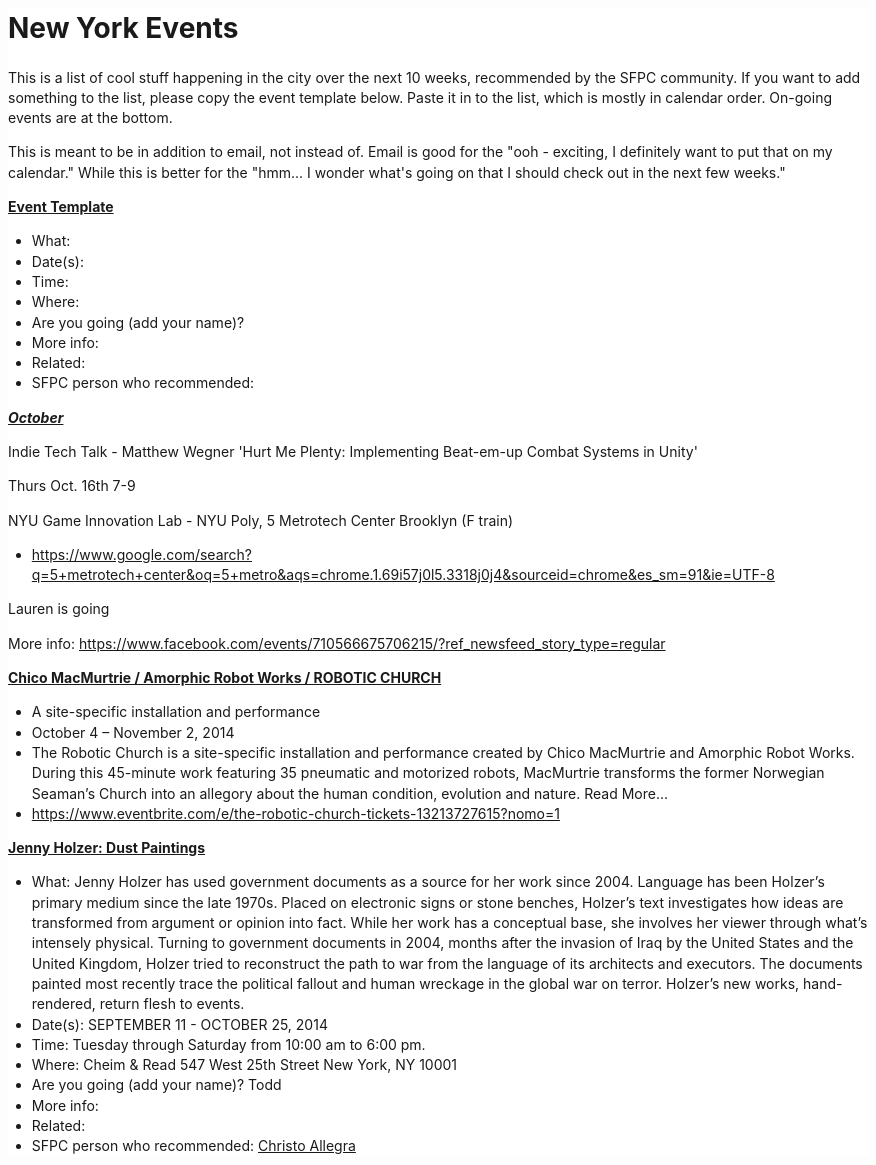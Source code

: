 # New York Events

This is a list of cool stuff happening in the city over the next 10 weeks, recommended by the SFPC community.  If you want to add something to the list, please copy the event template below.  Paste it in to the list, which is mostly in calendar order.  On-going events are at the bottom.  

This is meant to be in addition to email, not instead of.  Email is good for the "ooh - exciting, I definitely want to put that on my calendar."  While this is better for the "hmm... I wonder what's going on that I should check out in the next few weeks." 

**<u>Event Template</u>**

*   What:
*   Date(s):
*   Time:
*   Where:
*   Are you going (add your name)? 
*   More info: 
*   Related:
*   SFPC person who recommended:

**_<u>October</u>_**

Indie Tech Talk - Matthew Wegner 'Hurt Me Plenty: Implementing Beat-em-up Combat Systems in Unity'

Thurs Oct. 16th 7-9

NYU Game Innovation Lab - NYU Poly, 5 Metrotech Center Brooklyn (F train)

*   [](https://www.google.com/search?q=5+metrotech+center&oq=5+metro&aqs=chrome.1.69i57j0l5.3318j0j4&sourceid=chrome&es_sm=91&ie=UTF-8)https://www.google.com/search?q=5+metrotech+center&oq=5+metro&aqs=chrome.1.69i57j0l5.3318j0j4&sourceid=chrome&es_sm=91&ie=UTF-8

Lauren is going

More info: [](https://www.facebook.com/events/710566675706215/?ref_newsfeed_story_type=regular)https://www.facebook.com/events/710566675706215/?ref_newsfeed_story_type=regular

**<u>Chico MacMurtrie / Amorphic Robot Works / ROBOTIC CHURCH</u>**

*   A site-specific installation and performance
*   October 4 – November 2, 2014 
*   The Robotic Church is a site-specific installation and performance created by Chico MacMurtrie and Amorphic Robot Works. During this 45-minute work featuring 35 pneumatic and motorized robots, MacMurtrie transforms the former Norwegian Seaman’s Church into an allegory about the human condition, evolution and nature. Read More...
*    [](https://www.eventbrite.com/e/the-robotic-church-tickets-13213727615?nomo=1)https://www.eventbrite.com/e/the-robotic-church-tickets-13213727615?nomo=1

**<u>Jenny Holzer: Dust Paintings</u>**

*   What: Jenny Holzer has used government documents as a source for her work since 2004. Language has been Holzer’s primary medium since the late 1970s. Placed on electronic signs or stone benches, Holzer’s text investigates how ideas are transformed from argument or opinion into fact. While her work has a conceptual base, she involves her viewer through what’s intensely physical. Turning to government documents in 2004, months after the invasion of Iraq by the United States and the United Kingdom, Holzer tried to reconstruct the path to war from the language of its architects and executors. The documents painted most recently trace the political fallout and human wreckage in the global war on terror. Holzer’s new works, hand-rendered, return flesh to events.
*   Date(s): SEPTEMBER 11 - OCTOBER 25, 2014
*   Time: Tuesday through Saturday from 10:00 am to 6:00 pm.
*   Where: Cheim & Read 547 West 25th Street New York, NY 10001
*   Are you going (add your name)?  Todd
*   More info:  
*   Related:
*   SFPC person who recommended: [Christo Allegra](/ep/profile/FSh68x4Msxo)
